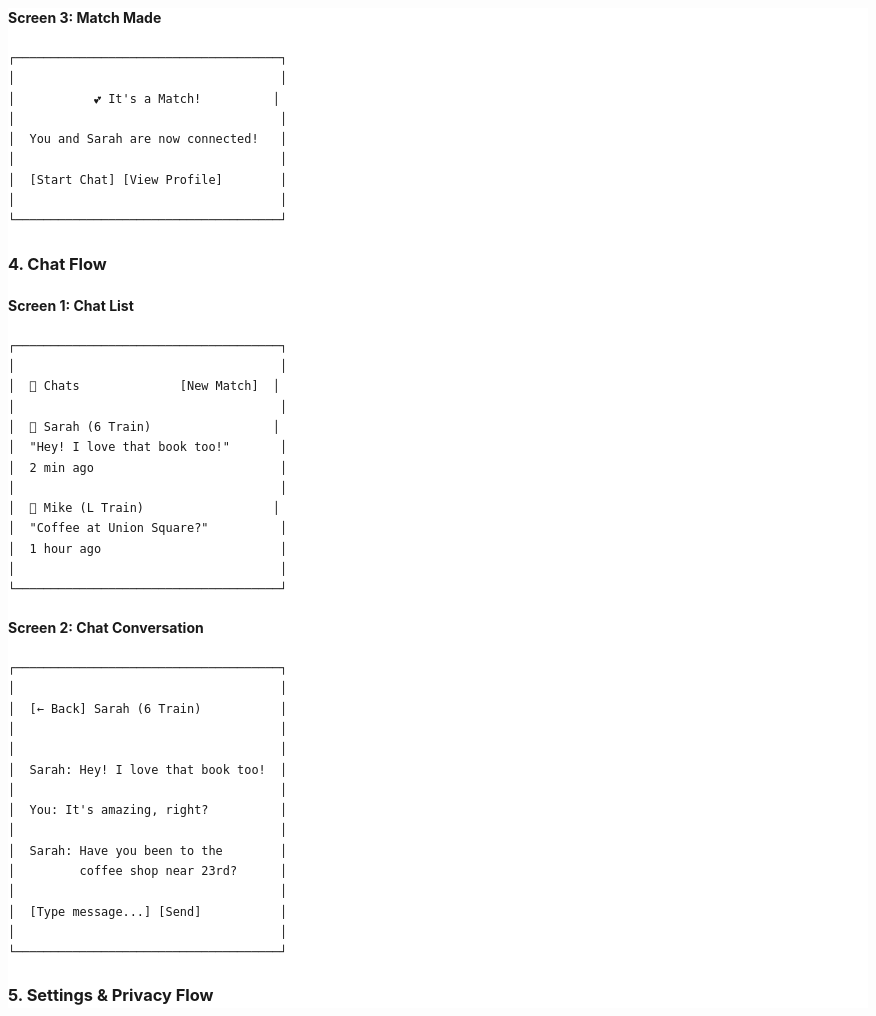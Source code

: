 #### Screen 3: Match Made
```
┌─────────────────────────────────────┐
│                                     │
│           💕 It's a Match!          │
│                                     │
│  You and Sarah are now connected!   │
│                                     │
│  [Start Chat] [View Profile]        │
│                                     │
└─────────────────────────────────────┘
```

### 4. **Chat Flow**

#### Screen 1: Chat List
```
┌─────────────────────────────────────┐
│                                     │
│  💬 Chats              [New Match]  │
│                                     │
│  👤 Sarah (6 Train)                 │
│  "Hey! I love that book too!"       │
│  2 min ago                          │
│                                     │
│  👤 Mike (L Train)                  │
│  "Coffee at Union Square?"          │
│  1 hour ago                         │
│                                     │
└─────────────────────────────────────┘
```

#### Screen 2: Chat Conversation
```
┌─────────────────────────────────────┐
│                                     │
│  [← Back] Sarah (6 Train)           │
│                                     │
│                                     │
│  Sarah: Hey! I love that book too!  │
│                                     │
│  You: It's amazing, right?          │
│                                     │
│  Sarah: Have you been to the        │
│         coffee shop near 23rd?      │
│                                     │
│  [Type message...] [Send]           │
│                                     │
└─────────────────────────────────────┘
```

### 5. **Settings & Privacy Flow**
